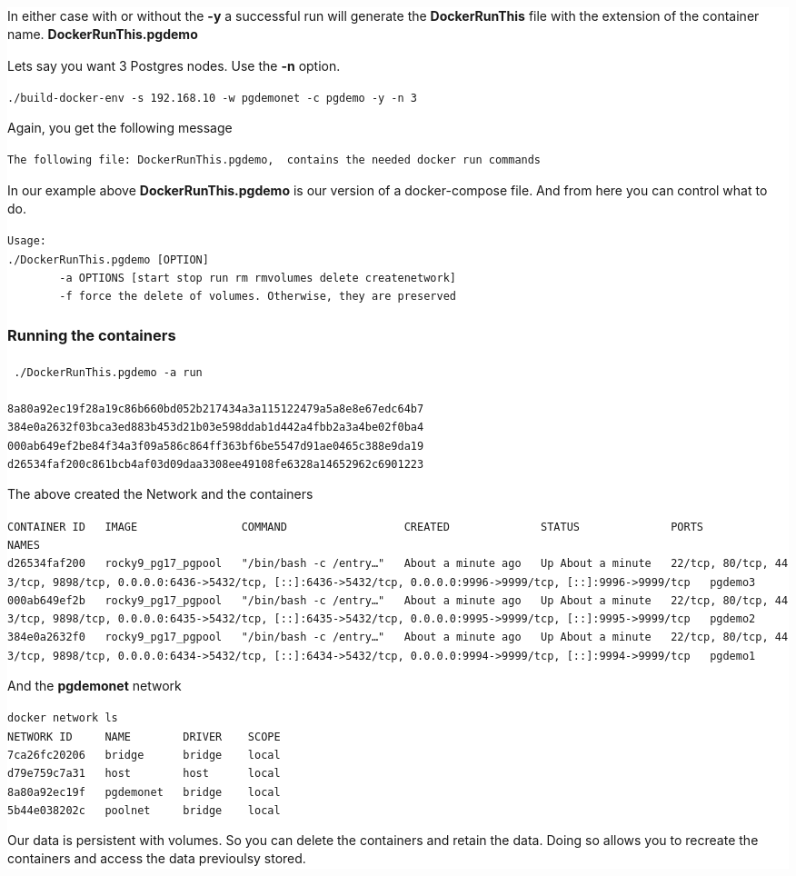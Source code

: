 In either case with or without the **-y** a successful run will generate the **DockerRunThis** file with the extension of the container name. **DockerRunThis.pgdemo**

Lets say you want 3 Postgres nodes. Use the **-n** option.

    ./build-docker-env -s 192.168.10 -w pgdemonet -c pgdemo -y -n 3

Again, you get the following message

    The following file: DockerRunThis.pgdemo,  contains the needed docker run commands

In our example above **DockerRunThis.pgdemo** is our version of a docker-compose file. And from here you can control what to do.

    Usage:
    ./DockerRunThis.pgdemo [OPTION]
            -a OPTIONS [start stop run rm rmvolumes delete createnetwork] 
            -f force the delete of volumes. Otherwise, they are preserved



### Running the containers

     ./DockerRunThis.pgdemo -a run
     
    8a80a92ec19f28a19c86b660bd052b217434a3a115122479a5a8e8e67edc64b7
    384e0a2632f03bca3ed883b453d21b03e598ddab1d442a4fbb2a3a4be02f0ba4
    000ab649ef2be84f34a3f09a586c864ff363bf6be5547d91ae0465c388e9da19
    d26534faf200c861bcb4af03d09daa3308ee49108fe6328a14652962c6901223


The above created the Network and the containers

    CONTAINER ID   IMAGE                COMMAND                  CREATED              STATUS              PORTS                                                                                                                         NAMES
    d26534faf200   rocky9_pg17_pgpool   "/bin/bash -c /entry…"   About a minute ago   Up About a minute   22/tcp, 80/tcp, 443/tcp, 9898/tcp, 0.0.0.0:6436->5432/tcp, [::]:6436->5432/tcp, 0.0.0.0:9996->9999/tcp, [::]:9996->9999/tcp   pgdemo3
    000ab649ef2b   rocky9_pg17_pgpool   "/bin/bash -c /entry…"   About a minute ago   Up About a minute   22/tcp, 80/tcp, 443/tcp, 9898/tcp, 0.0.0.0:6435->5432/tcp, [::]:6435->5432/tcp, 0.0.0.0:9995->9999/tcp, [::]:9995->9999/tcp   pgdemo2
    384e0a2632f0   rocky9_pg17_pgpool   "/bin/bash -c /entry…"   About a minute ago   Up About a minute   22/tcp, 80/tcp, 443/tcp, 9898/tcp, 0.0.0.0:6434->5432/tcp, [::]:6434->5432/tcp, 0.0.0.0:9994->9999/tcp, [::]:9994->9999/tcp   pgdemo1

And the **pgdemonet** network

    docker network ls
    NETWORK ID     NAME        DRIVER    SCOPE
    7ca26fc20206   bridge      bridge    local
    d79e759c7a31   host        host      local
    8a80a92ec19f   pgdemonet   bridge    local
    5b44e038202c   poolnet     bridge    local

Our data is persistent with volumes. So you can delete the containers and retain the data. Doing so allows you to recreate the containers and access the data previoulsy stored.
